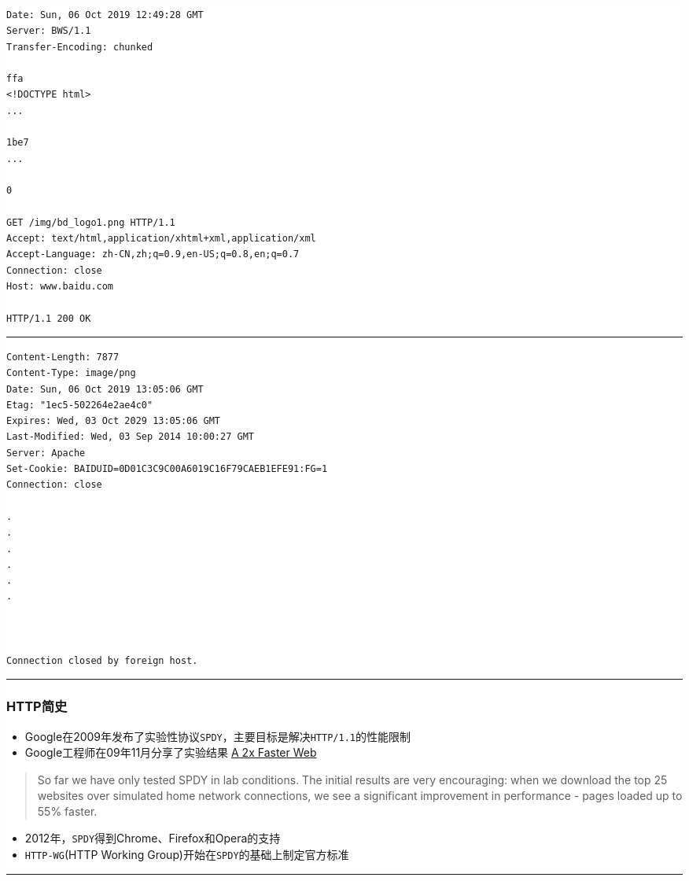
```
Date: Sun, 06 Oct 2019 12:49:28 GMT
Server: BWS/1.1
Transfer-Encoding: chunked

ffa
<!DOCTYPE html>
...

1be7
...

0

GET /img/bd_logo1.png HTTP/1.1
Accept: text/html,application/xhtml+xml,application/xml
Accept-Language: zh-CN,zh;q=0.9,en-US;q=0.8,en;q=0.7
Connection: close
Host: www.baidu.com

HTTP/1.1 200 OK
```

---

```
Content-Length: 7877
Content-Type: image/png
Date: Sun, 06 Oct 2019 13:05:06 GMT
Etag: "1ec5-502264e2ae4c0"
Expires: Wed, 03 Oct 2029 13:05:06 GMT
Last-Modified: Wed, 03 Sep 2014 10:00:27 GMT
Server: Apache
Set-Cookie: BAIDUID=0D01C3C9C00A6019C16F79CAEB1EFE91:FG=1
Connection: close

.
.
.
.
.
.



Connection closed by foreign host.
```

---
### HTTP简史
* Google在2009年发布了实验性协议`SPDY`，主要目标是解决`HTTP/1.1`的性能限制
* Google工程师在09年11月分享了实验结果 [A 2x Faster Web](https://blog.chromium.org/2009/11/2x-faster-web.html)
> So far we have only tested SPDY in lab conditions. The initial results are very encouraging: when we download the top 25 websites over simulated home network connections, we see a significant improvement in performance - pages loaded up to 55% faster. 
* 2012年，`SPDY`得到Chrome、Firefox和Opera的支持
* `HTTP-WG`(HTTP Working Group)开始在`SPDY`的基础上制定官方标准

---